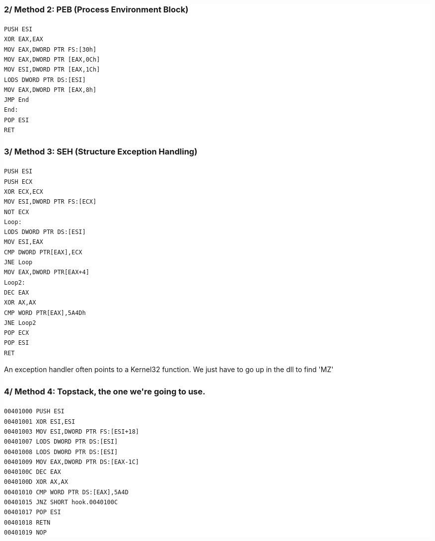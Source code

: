 ### 2/ Method 2: PEB (Process Environment Block)

```
PUSH ESI
XOR EAX,EAX
MOV EAX,DWORD PTR FS:[30h]
MOV EAX,DWORD PTR [EAX,0Ch]
MOV ESI,DWORD PTR [EAX,1Ch]
LODS DWORD PTR DS:[ESI]
MOV EAX,DWORD PTR [EAX,8h]
JMP End
End:
POP ESI
RET
```

### 3/ Method 3: SEH (Structure Exception Handling)

```
PUSH ESI
PUSH ECX
XOR ECX,ECX
MOV ESI,DWORD PTR FS:[ECX]
NOT ECX
Loop:
LODS DWORD PTR DS:[ESI]
MOV ESI,EAX
CMP DWORD PTR[EAX],ECX
JNE Loop
MOV EAX,DWORD PTR[EAX+4]
Loop2:
DEC EAX
XOR AX,AX
CMP WORD PTR[EAX],5A4Dh
JNE Loop2
POP ECX
POP ESI
RET
```

An exception handler often points to a Kernel32 function.
We just have to go up in the dll to find 'MZ'

### 4/ Method 4: Topstack, the one we're going to use.

```
00401000 PUSH ESI
00401001 XOR ESI,ESI
00401003 MOV ESI,DWORD PTR FS:[ESI+18]
00401007 LODS DWORD PTR DS:[ESI]
00401008 LODS DWORD PTR DS:[ESI]
00401009 MOV EAX,DWORD PTR DS:[EAX-1C]
0040100C DEC EAX
0040100D XOR AX,AX
00401010 CMP WORD PTR DS:[EAX],5A4D
00401015 JNZ SHORT hook.0040100C
00401017 POP ESI
00401018 RETN
00401019 NOP
```
